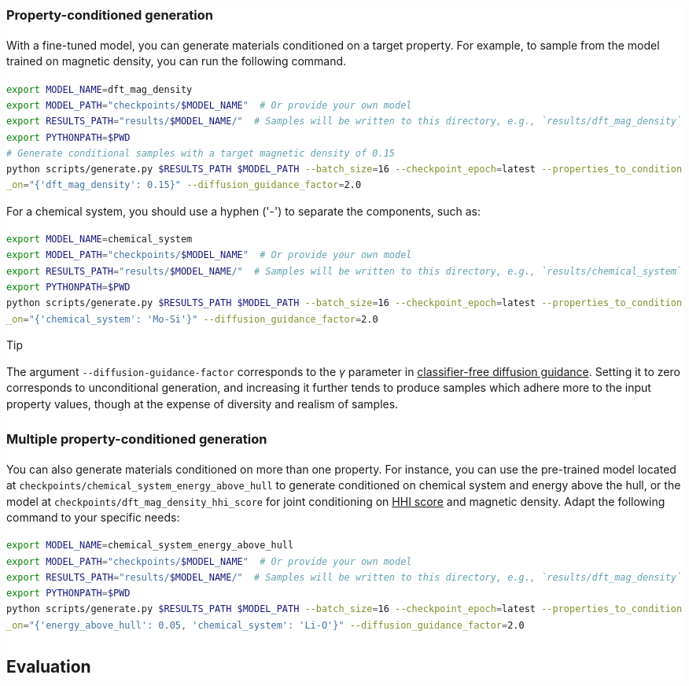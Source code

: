 ### Property-conditioned generation
With a fine-tuned model, you can generate materials conditioned on a target property.
For example, to sample from the model trained on magnetic density, you can run the following command.
```bash
export MODEL_NAME=dft_mag_density
export MODEL_PATH="checkpoints/$MODEL_NAME"  # Or provide your own model
export RESULTS_PATH="results/$MODEL_NAME/"  # Samples will be written to this directory, e.g., `results/dft_mag_density`
export PYTHONPATH=$PWD
# Generate conditional samples with a target magnetic density of 0.15
python scripts/generate.py $RESULTS_PATH $MODEL_PATH --batch_size=16 --checkpoint_epoch=latest --properties_to_condition_on="{'dft_mag_density': 0.15}" --diffusion_guidance_factor=2.0
```

For a chemical system, you should use a hyphen ('-') to separate the components, such as:
```bash
export MODEL_NAME=chemical_system
export MODEL_PATH="checkpoints/$MODEL_NAME"  # Or provide your own model
export RESULTS_PATH="results/$MODEL_NAME/"  # Samples will be written to this directory, e.g., `results/chemical_system`
export PYTHONPATH=$PWD
python scripts/generate.py $RESULTS_PATH $MODEL_PATH --batch_size=16 --checkpoint_epoch=latest --properties_to_condition_on="{'chemical_system': 'Mo-Si'}" --diffusion_guidance_factor=2.0
```


> [!TIP]
> The argument `--diffusion-guidance-factor` corresponds to the $\gamma$ parameter in [classifier-free diffusion guidance](https://sander.ai/2022/05/26/guidance.html). Setting it to zero corresponds to unconditional generation, and increasing it further tends to produce samples which adhere more to the input property values, though at the expense of diversity and realism of samples.

### Multiple property-conditioned generation
You can also generate materials conditioned on more than one property. For instance, you can use the pre-trained model located at `checkpoints/chemical_system_energy_above_hull` to generate conditioned on chemical system and energy above the hull, or the model at `checkpoints/dft_mag_density_hhi_score` for joint conditioning on [HHI score](https://en.wikipedia.org/wiki/Herfindahl%E2%80%93Hirschman_index) and magnetic density.
Adapt the following command to your specific needs:
```bash
export MODEL_NAME=chemical_system_energy_above_hull
export MODEL_PATH="checkpoints/$MODEL_NAME"  # Or provide your own model
export RESULTS_PATH="results/$MODEL_NAME/"  # Samples will be written to this directory, e.g., `results/dft_mag_density`
export PYTHONPATH=$PWD
python scripts/generate.py $RESULTS_PATH $MODEL_PATH --batch_size=16 --checkpoint_epoch=latest --properties_to_condition_on="{'energy_above_hull': 0.05, 'chemical_system': 'Li-O'}" --diffusion_guidance_factor=2.0
```
## Evaluation
